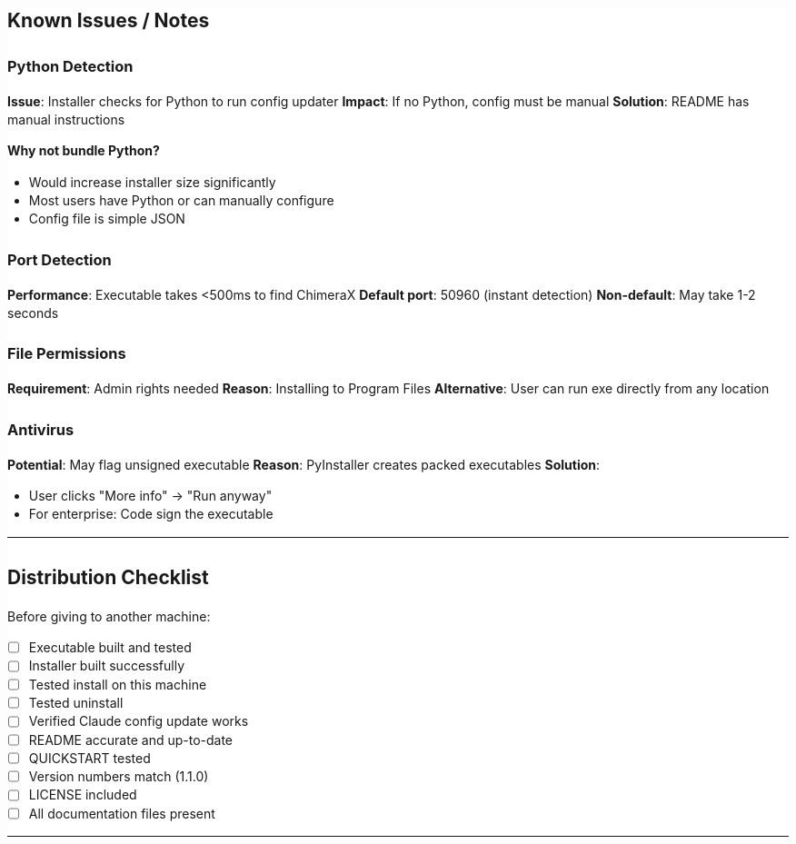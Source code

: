 ## Known Issues / Notes

### Python Detection

**Issue**: Installer checks for Python to run config updater
**Impact**: If no Python, config must be manual
**Solution**: README has manual instructions

**Why not bundle Python?**
- Would increase installer size significantly
- Most users have Python or can manually configure
- Config file is simple JSON

### Port Detection

**Performance**: Executable takes <500ms to find ChimeraX
**Default port**: 50960 (instant detection)
**Non-default**: May take 1-2 seconds

### File Permissions

**Requirement**: Admin rights needed
**Reason**: Installing to Program Files
**Alternative**: User can run exe directly from any location

### Antivirus

**Potential**: May flag unsigned executable
**Reason**: PyInstaller creates packed executables
**Solution**:
- User clicks "More info" → "Run anyway"
- For enterprise: Code sign the executable

---

## Distribution Checklist

Before giving to another machine:

- [ ] Executable built and tested
- [ ] Installer built successfully
- [ ] Tested install on this machine
- [ ] Tested uninstall
- [ ] Verified Claude config update works
- [ ] README accurate and up-to-date
- [ ] QUICKSTART tested
- [ ] Version numbers match (1.1.0)
- [ ] LICENSE included
- [ ] All documentation files present

---
